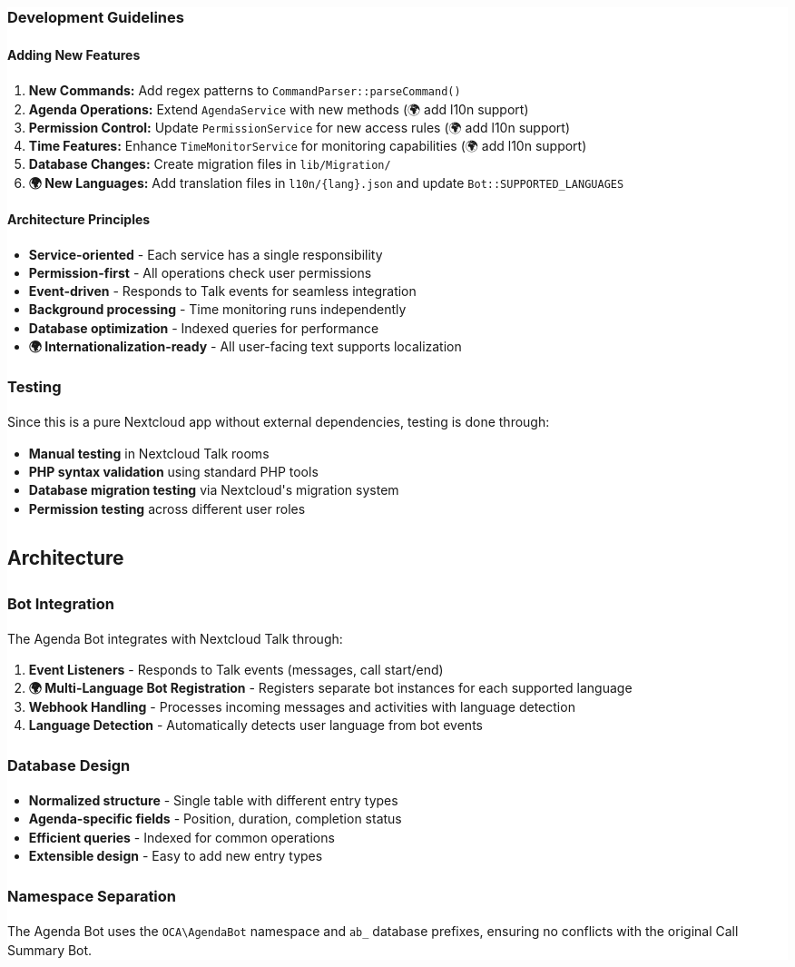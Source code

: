 ### Development Guidelines

#### Adding New Features
1. **New Commands:** Add regex patterns to `CommandParser::parseCommand()`
2. **Agenda Operations:** Extend `AgendaService` with new methods (🌍 add l10n support)
3. **Permission Control:** Update `PermissionService` for new access rules (🌍 add l10n support)
4. **Time Features:** Enhance `TimeMonitorService` for monitoring capabilities (🌍 add l10n support)
5. **Database Changes:** Create migration files in `lib/Migration/`
6. **🌍 New Languages:** Add translation files in `l10n/{lang}.json` and update `Bot::SUPPORTED_LANGUAGES`

#### Architecture Principles
- **Service-oriented** - Each service has a single responsibility
- **Permission-first** - All operations check user permissions
- **Event-driven** - Responds to Talk events for seamless integration
- **Background processing** - Time monitoring runs independently
- **Database optimization** - Indexed queries for performance
- **🌍 Internationalization-ready** - All user-facing text supports localization

### Testing

Since this is a pure Nextcloud app without external dependencies, testing is done through:

- **Manual testing** in Nextcloud Talk rooms
- **PHP syntax validation** using standard PHP tools
- **Database migration testing** via Nextcloud's migration system
- **Permission testing** across different user roles

## Architecture

### Bot Integration

The Agenda Bot integrates with Nextcloud Talk through:

1. **Event Listeners** - Responds to Talk events (messages, call start/end)
2. **🌍 Multi-Language Bot Registration** - Registers separate bot instances for each supported language
3. **Webhook Handling** - Processes incoming messages and activities with language detection
4. **Language Detection** - Automatically detects user language from bot events

### Database Design

- **Normalized structure** - Single table with different entry types
- **Agenda-specific fields** - Position, duration, completion status
- **Efficient queries** - Indexed for common operations
- **Extensible design** - Easy to add new entry types

### Namespace Separation

The Agenda Bot uses the `OCA\AgendaBot` namespace and `ab_` database prefixes, ensuring no conflicts with the original Call Summary Bot.
